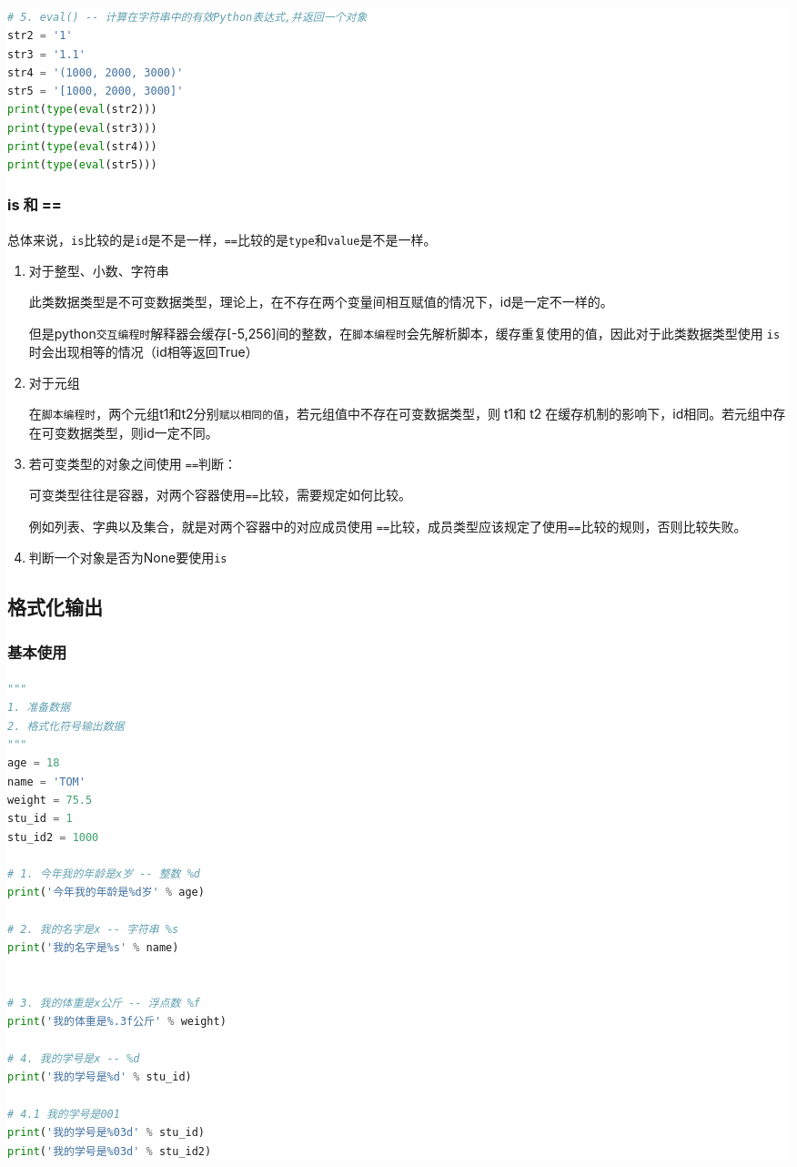 ```python
# 5. eval() -- 计算在字符串中的有效Python表达式,并返回一个对象
str2 = '1'
str3 = '1.1'
str4 = '(1000, 2000, 3000)'
str5 = '[1000, 2000, 3000]'
print(type(eval(str2)))
print(type(eval(str3)))
print(type(eval(str4)))
print(type(eval(str5)))
```



### is 和 == 

总体来说，`is`比较的是`id`是不是一样，`==`比较的是`type`和`value`是不是一样。

1. 对于整型、小数、字符串

   此类数据类型是不可变数据类型，理论上，在不存在两个变量间相互赋值的情况下，id是一定不一样的。

   但是python`交互编程时`解释器会缓存[-5,256]间的整数，在`脚本编程时`会先解析脚本，缓存重复使用的值，因此对于此类数据类型使用 `is`时会出现相等的情况（id相等返回True）

2. 对于元组

   在`脚本编程时`，两个元组t1和t2分别`赋以相同的值`，若元组值中不存在可变数据类型，则 t1和 t2 在缓存机制的影响下，id相同。若元组中存在可变数据类型，则id一定不同。

3. 若可变类型的对象之间使用 `==`判断：

   可变类型往往是容器，对两个容器使用`==`比较，需要规定如何比较。

   例如列表、字典以及集合，就是对两个容器中的对应成员使用 `==`比较，成员类型应该规定了使用`==`比较的规则，否则比较失败。

4. 判断一个对象是否为None要使用`is`





## 格式化输出

### 基本使用

```python
"""
1. 准备数据
2. 格式化符号输出数据
"""
age = 18
name = 'TOM'
weight = 75.5
stu_id = 1
stu_id2 = 1000

# 1. 今年我的年龄是x岁 -- 整数 %d
print('今年我的年龄是%d岁' % age)

# 2. 我的名字是x -- 字符串 %s
print('我的名字是%s' % name)


# 3. 我的体重是x公斤 -- 浮点数 %f
print('我的体重是%.3f公斤' % weight)

# 4. 我的学号是x -- %d
print('我的学号是%d' % stu_id)

# 4.1 我的学号是001
print('我的学号是%03d' % stu_id)
print('我的学号是%03d' % stu_id2)
```